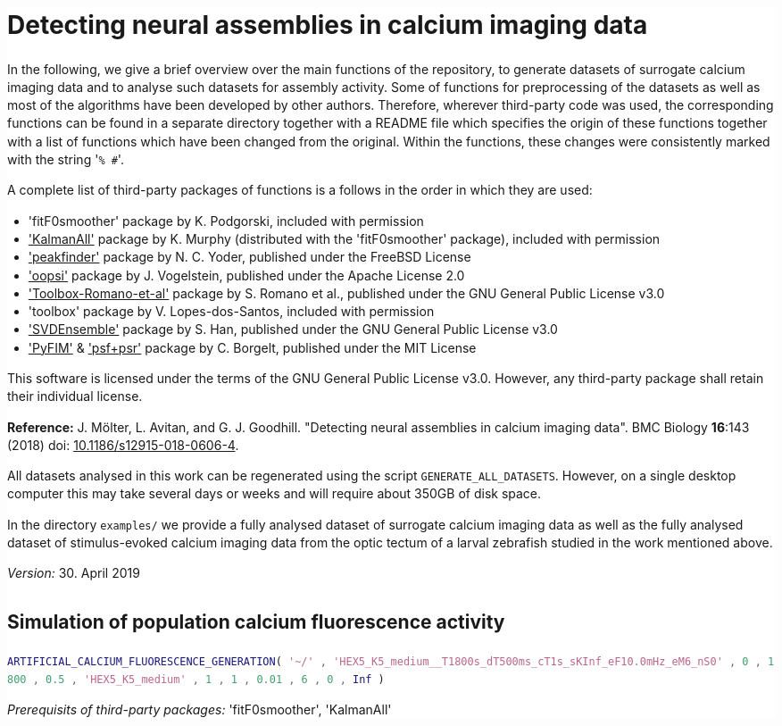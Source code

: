 # Detecting neural assemblies in calcium imaging data

In the following, we give a brief overview over the main functions of the repository, to generate datasets of surrogate calcium imaging data and to analyse such datasets for assembly activity.
Some of functions for preprocessing of the datasets as well as most of the algorithms have been developed by other authors. Therefore, wherever third-party code was used, the corresponding functions can be found in a separate directory together with a README file which specifies the origin of these functions together with a list of functions which have been changed from the original. Within the functions, these changes were consistently marked with the string '`% #`'.

A complete list of third-party packages of functions is a follows in the order in which they are used:

* 'fitF0smoother' package by K. Podgorski, included with permission
* ['KalmanAll'](https://www.cs.ubc.ca/~murphyk/Software/index.html) package by K. Murphy (distributed with the 'fitF0smoother' package), included with permission
* ['peakfinder'](https://au.mathworks.com/matlabcentral/fileexchange/25500) package by N. C. Yoder, published under the FreeBSD License
* ['oopsi'](https://github.com/jovo/oopsi) package by J. Vogelstein, published under the Apache License 2.0
* ['Toolbox-Romano-et-al'](https://github.com/zebrain-lab/Toolbox-Romano-et-al) package by S. Romano et al., published under the GNU General Public License v3.0
* 'toolbox' package by V. Lopes-dos-Santos, included with permission
* ['SVDEnsemble'](https://github.com/hanshuting/SVDEnsemble) package by S. Han, published under the GNU General Public License v3.0
* ['PyFIM'](http://www.borgelt.net/pyfim.html) \& ['psf+psr'](http://www.borgelt.net/pycoco.html) package by C. Borgelt, published under the MIT License

This software is licensed under the terms of the GNU General Public License v3.0. However, any third-party package shall retain their individual license.



**Reference:** J. Mölter, L. Avitan, and G. J. Goodhill. "Detecting neural assemblies in calcium imaging data". BMC Biology **16**:143 (2018) doi: [10.1186/s12915-018-0606-4](https://doi.org/10.1186/s12915-018-0606-4).

All datasets analysed in this work can be regenerated using the script `GENERATE_ALL_DATASETS`. However, on a single desktop computer this may take several days or weeks and will require about 350GB of disk space.

In the directory `examples/` we provide a fully analysed dataset of surrogate calcium imaging data as well as the fully analysed dataset of stimulus-evoked calcium imaging data from the optic tectum of a larval zebrafish studied in the work mentioned above.

*Version:* 30. April 2019


## Simulation of population calcium fluorescence activity
```Matlab
ARTIFICIAL_CALCIUM_FLUORESCENCE_GENERATION( '~/' , 'HEX5_K5_medium__T1800s_dT500ms_cT1s_sKInf_eF10.0mHz_eM6_nS0' , 0 , 1800 , 0.5 , 'HEX5_K5_medium' , 1 , 1 , 0.01 , 6 , 0 , Inf )
```

*Prerequisits of third-party packages:* 'fitF0smoother', 'KalmanAll'
